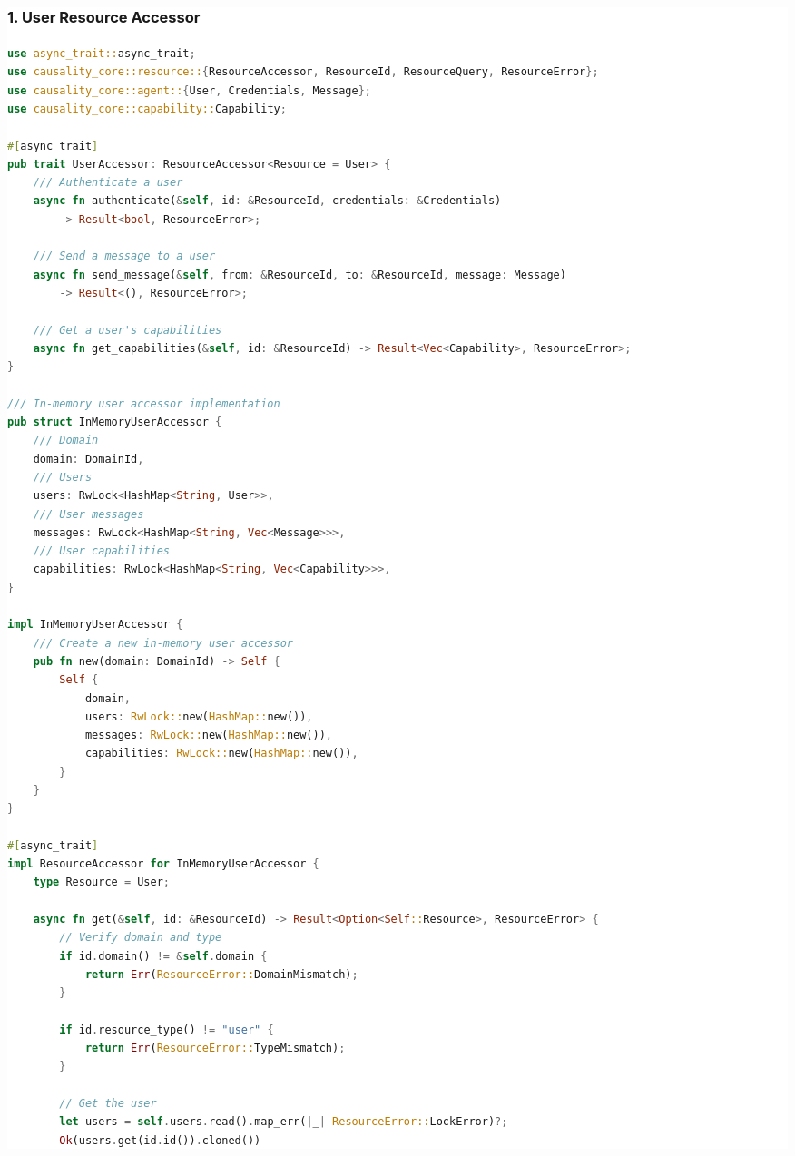 ### 1. User Resource Accessor

```rust
use async_trait::async_trait;
use causality_core::resource::{ResourceAccessor, ResourceId, ResourceQuery, ResourceError};
use causality_core::agent::{User, Credentials, Message};
use causality_core::capability::Capability;

#[async_trait]
pub trait UserAccessor: ResourceAccessor<Resource = User> {
    /// Authenticate a user
    async fn authenticate(&self, id: &ResourceId, credentials: &Credentials) 
        -> Result<bool, ResourceError>;
    
    /// Send a message to a user
    async fn send_message(&self, from: &ResourceId, to: &ResourceId, message: Message)
        -> Result<(), ResourceError>;
    
    /// Get a user's capabilities
    async fn get_capabilities(&self, id: &ResourceId) -> Result<Vec<Capability>, ResourceError>;
}

/// In-memory user accessor implementation
pub struct InMemoryUserAccessor {
    /// Domain
    domain: DomainId,
    /// Users
    users: RwLock<HashMap<String, User>>,
    /// User messages
    messages: RwLock<HashMap<String, Vec<Message>>>,
    /// User capabilities
    capabilities: RwLock<HashMap<String, Vec<Capability>>>,
}

impl InMemoryUserAccessor {
    /// Create a new in-memory user accessor
    pub fn new(domain: DomainId) -> Self {
        Self {
            domain,
            users: RwLock::new(HashMap::new()),
            messages: RwLock::new(HashMap::new()),
            capabilities: RwLock::new(HashMap::new()),
        }
    }
}

#[async_trait]
impl ResourceAccessor for InMemoryUserAccessor {
    type Resource = User;
    
    async fn get(&self, id: &ResourceId) -> Result<Option<Self::Resource>, ResourceError> {
        // Verify domain and type
        if id.domain() != &self.domain {
            return Err(ResourceError::DomainMismatch);
        }
        
        if id.resource_type() != "user" {
            return Err(ResourceError::TypeMismatch);
        }
        
        // Get the user
        let users = self.users.read().map_err(|_| ResourceError::LockError)?;
        Ok(users.get(id.id()).cloned())
```